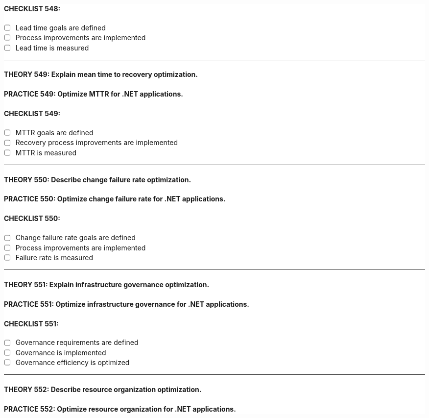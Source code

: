 #### CHECKLIST 548:

- [ ] Lead time goals are defined
- [ ] Process improvements are implemented
- [ ] Lead time is measured

---

#### THEORY 549: Explain mean time to recovery optimization.

#### PRACTICE 549: Optimize MTTR for .NET applications.

#### CHECKLIST 549:

- [ ] MTTR goals are defined
- [ ] Recovery process improvements are implemented
- [ ] MTTR is measured

---

#### THEORY 550: Describe change failure rate optimization.

#### PRACTICE 550: Optimize change failure rate for .NET applications.

#### CHECKLIST 550:

- [ ] Change failure rate goals are defined
- [ ] Process improvements are implemented
- [ ] Failure rate is measured

---

#### THEORY 551: Explain infrastructure governance optimization.

#### PRACTICE 551: Optimize infrastructure governance for .NET applications.

#### CHECKLIST 551:

- [ ] Governance requirements are defined
- [ ] Governance is implemented
- [ ] Governance efficiency is optimized

---

#### THEORY 552: Describe resource organization optimization.

#### PRACTICE 552: Optimize resource organization for .NET applications.
